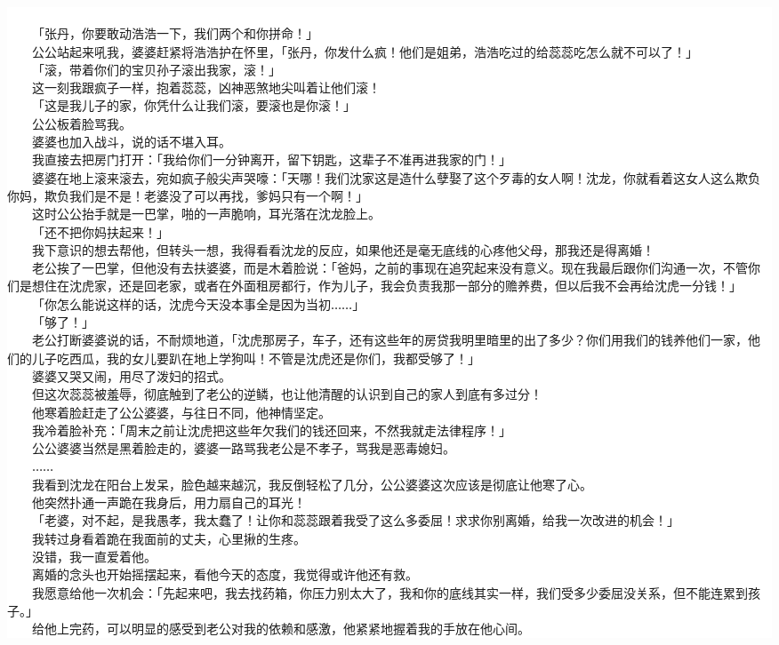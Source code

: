<br>   
&emsp;&emsp;「张丹，你要敢动浩浩一下，我们两个和你拼命！」  
<br>   
&emsp;&emsp;公公站起来吼我，婆婆赶紧将浩浩护在怀里，「张丹，你发什么疯！他们是姐弟，浩浩吃过的给蕊蕊吃怎么就不可以了！」  
<br>   
&emsp;&emsp;「滚，带着你们的宝贝孙子滚出我家，滚！」  
<br>   
&emsp;&emsp;这一刻我跟疯子一样，抱着蕊蕊，凶神恶煞地尖叫着让他们滚！  
<br>   
&emsp;&emsp;「这是我儿子的家，你凭什么让我们滚，要滚也是你滚！」  
<br>   
&emsp;&emsp;公公板着脸骂我。  
<br>   
&emsp;&emsp;婆婆也加入战斗，说的话不堪入耳。  
<br>   
&emsp;&emsp;我直接去把房门打开：「我给你们一分钟离开，留下钥匙，这辈子不准再进我家的门！」  
<br>   
&emsp;&emsp;婆婆在地上滚来滚去，宛如疯子般尖声哭嚎：「天哪！我们沈家这是造什么孽娶了这个歹毒的女人啊！沈龙，你就看着这女人这么欺负你妈，欺负我们是不是！老婆没了可以再找，爹妈只有一个啊！」  
<br>   
&emsp;&emsp;这时公公抬手就是一巴掌，啪的一声脆响，耳光落在沈龙脸上。  
<br>   
&emsp;&emsp;「还不把你妈扶起来！」  
<br>   
&emsp;&emsp;我下意识的想去帮他，但转头一想，我得看看沈龙的反应，如果他还是毫无底线的心疼他父母，那我还是得离婚！  
<br>   
&emsp;&emsp;老公挨了一巴掌，但他没有去扶婆婆，而是木着脸说：「爸妈，之前的事现在追究起来没有意义。现在我最后跟你们沟通一次，不管你们是想住在沈虎家，还是回老家，或者在外面租房都行，作为儿子，我会负责我那一部分的赡养费，但以后我不会再给沈虎一分钱！」  
<br>   
&emsp;&emsp;「你怎么能说这样的话，沈虎今天没本事全是因为当初……」  
<br>   
&emsp;&emsp;「够了！」  
<br>   
&emsp;&emsp;老公打断婆婆说的话，不耐烦地道，「沈虎那房子，车子，还有这些年的房贷我明里暗里的出了多少？你们用我们的钱养他们一家，他们的儿子吃西瓜，我的女儿要趴在地上学狗叫！不管是沈虎还是你们，我都受够了！」  
<br>   
&emsp;&emsp;婆婆又哭又闹，用尽了泼妇的招式。  
<br>   
&emsp;&emsp;但这次蕊蕊被羞辱，彻底触到了老公的逆鳞，也让他清醒的认识到自己的家人到底有多过分！  
<br>   
&emsp;&emsp;他寒着脸赶走了公公婆婆，与往日不同，他神情坚定。  
<br>   
&emsp;&emsp;我冷着脸补充：「周末之前让沈虎把这些年欠我们的钱还回来，不然我就走法律程序！」  
<br>   
&emsp;&emsp;公公婆婆当然是黑着脸走的，婆婆一路骂我老公是不孝子，骂我是恶毒媳妇。  
<br>   
&emsp;&emsp;……  
<br>   
&emsp;&emsp;我看到沈龙在阳台上发呆，脸色越来越沉，我反倒轻松了几分，公公婆婆这次应该是彻底让他寒了心。  
<br>   
&emsp;&emsp;他突然扑通一声跪在我身后，用力扇自己的耳光！  
<br>   
&emsp;&emsp;「老婆，对不起，是我愚孝，我太蠢了！让你和蕊蕊跟着我受了这么多委屈！求求你别离婚，给我一次改进的机会！」  
<br>   
&emsp;&emsp;我转过身看着跪在我面前的丈夫，心里揪的生疼。  
<br>   
&emsp;&emsp;没错，我一直爱着他。  
<br>   
&emsp;&emsp;离婚的念头也开始摇摆起来，看他今天的态度，我觉得或许他还有救。  
<br>   
&emsp;&emsp;我愿意给他一次机会：「先起来吧，我去找药箱，你压力别太大了，我和你的底线其实一样，我们受多少委屈没关系，但不能连累到孩子。」  
<br>   
&emsp;&emsp;给他上完药，可以明显的感受到老公对我的依赖和感激，他紧紧地握着我的手放在他心间。  
<br>   